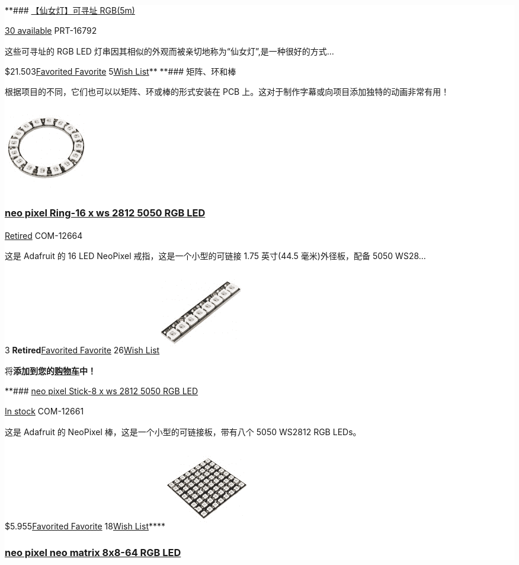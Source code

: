  **### [【仙女灯】可寻址 RGB(5m)](https://www.sparkfun.com/products/16792)

[30 available](https://learn.sparkfun.com/static/bubbles/ "30 available") PRT-16792

这些可寻址的 RGB LED 灯串因其相似的外观而被亲切地称为“仙女灯”,是一种很好的方式…

$21.503[Favorited Favorite](# "Add to favorites") 5[Wish List](# "Add to wish list")** **### 矩阵、环和棒

根据项目的不同，它们也可以以矩阵、环或棒的形式安装在 PCB 上。这对于制作字幕或向项目添加独特的动画非常有用！

[![NeoPixel Ring - 16 x WS2812 5050 RGB LED](img/ebb326e2d91cf94c8e775f5eae8c072a.png)](https://www.sparkfun.com/products/retired/12664) 

### [neo pixel Ring-16 x ws 2812 5050 RGB LED](https://www.sparkfun.com/products/retired/12664)

[Retired](https://learn.sparkfun.com/static/bubbles/ "Retired") COM-12664

这是 Adafruit 的 16 LED NeoPixel 戒指，这是一个小型的可链接 1.75 英寸(44.5 毫米)外径板，配备 5050 WS28…

3 **Retired**[Favorited Favorite](# "Add to favorites") 26[Wish List](# "Add to wish list")[![NeoPixel Stick - 8 x WS2812 5050 RGB LED](img/c1d1f67b595dde2d04a7fcdd6a9646fc.png)](https://www.sparkfun.com/products/12661) 

将**添加到您的[购物车](https://www.sparkfun.com/cart)中！**

 **### [neo pixel Stick-8 x ws 2812 5050 RGB LED](https://www.sparkfun.com/products/12661)

[In stock](https://learn.sparkfun.com/static/bubbles/ "in stock") COM-12661

这是 Adafruit 的 NeoPixel 棒，这是一个小型的可链接板，带有八个 5050 WS2812 RGB LEDs。

$5.955[Favorited Favorite](# "Add to favorites") 18[Wish List](# "Add to wish list")****[![NeoPixel NeoMatrix 8x8 - 64 RGB LED ](img/15eda28aa57a16d77dbb0ef683e8dd2b.png)](https://www.sparkfun.com/products/retired/12662) 

### [neo pixel neo matrix 8x8-64 RGB LED](https://www.sparkfun.com/products/retired/12662)
